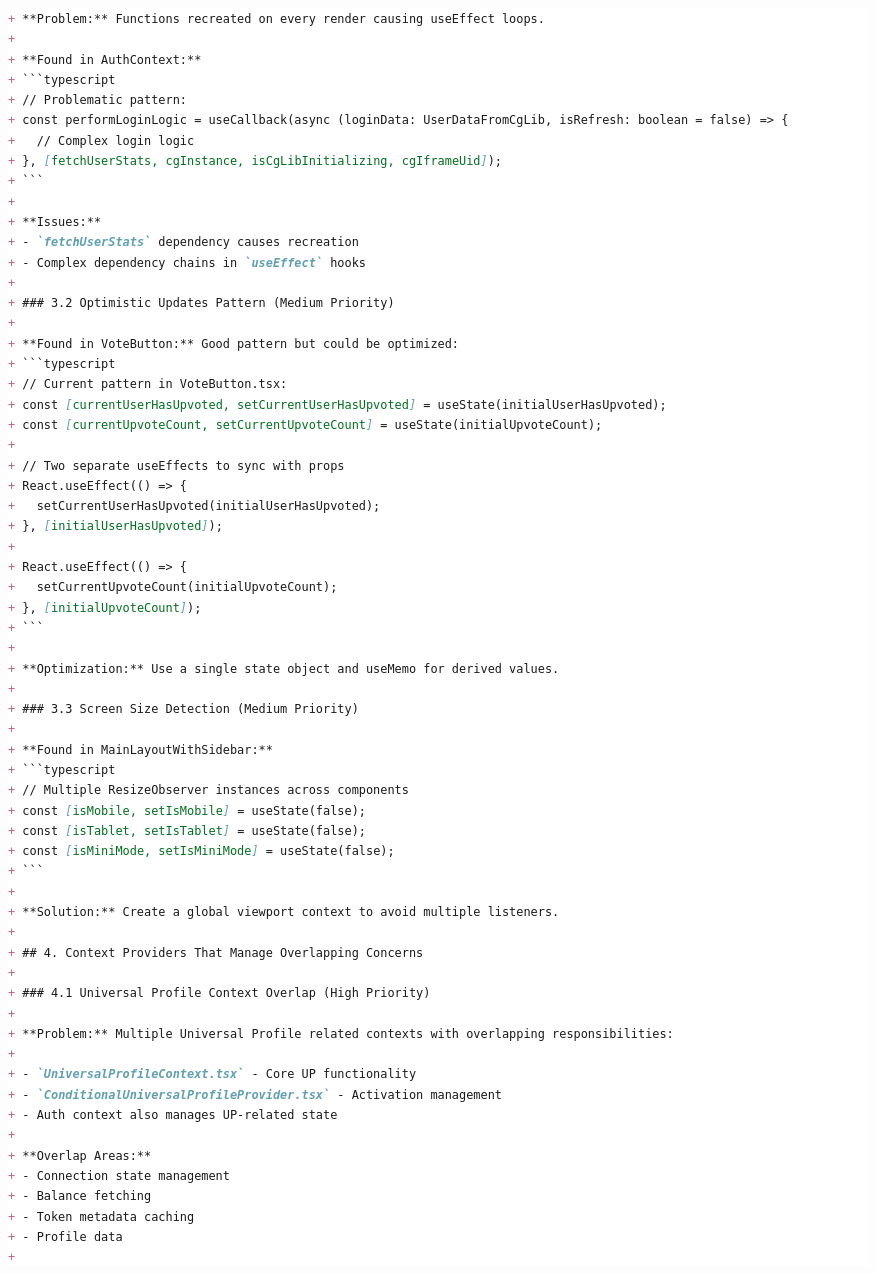 ```plaintext:state-management-analysis.md
+ **Problem:** Functions recreated on every render causing useEffect loops.
+ 
+ **Found in AuthContext:**
+ ```typescript
+ // Problematic pattern:
+ const performLoginLogic = useCallback(async (loginData: UserDataFromCgLib, isRefresh: boolean = false) => {
+   // Complex login logic
+ }, [fetchUserStats, cgInstance, isCgLibInitializing, cgIframeUid]);
+ ```
+ 
+ **Issues:**
+ - `fetchUserStats` dependency causes recreation
+ - Complex dependency chains in `useEffect` hooks
+ 
+ ### 3.2 Optimistic Updates Pattern (Medium Priority)
+ 
+ **Found in VoteButton:** Good pattern but could be optimized:
+ ```typescript
+ // Current pattern in VoteButton.tsx:
+ const [currentUserHasUpvoted, setCurrentUserHasUpvoted] = useState(initialUserHasUpvoted);
+ const [currentUpvoteCount, setCurrentUpvoteCount] = useState(initialUpvoteCount);
+ 
+ // Two separate useEffects to sync with props
+ React.useEffect(() => {
+   setCurrentUserHasUpvoted(initialUserHasUpvoted);
+ }, [initialUserHasUpvoted]);
+ 
+ React.useEffect(() => {
+   setCurrentUpvoteCount(initialUpvoteCount);
+ }, [initialUpvoteCount]);
+ ```
+ 
+ **Optimization:** Use a single state object and useMemo for derived values.
+ 
+ ### 3.3 Screen Size Detection (Medium Priority)
+ 
+ **Found in MainLayoutWithSidebar:**
+ ```typescript
+ // Multiple ResizeObserver instances across components
+ const [isMobile, setIsMobile] = useState(false);
+ const [isTablet, setIsTablet] = useState(false);
+ const [isMiniMode, setIsMiniMode] = useState(false);
+ ```
+ 
+ **Solution:** Create a global viewport context to avoid multiple listeners.
+ 
+ ## 4. Context Providers That Manage Overlapping Concerns
+ 
+ ### 4.1 Universal Profile Context Overlap (High Priority)
+ 
+ **Problem:** Multiple Universal Profile related contexts with overlapping responsibilities:
+ 
+ - `UniversalProfileContext.tsx` - Core UP functionality
+ - `ConditionalUniversalProfileProvider.tsx` - Activation management
+ - Auth context also manages UP-related state
+ 
+ **Overlap Areas:**
+ - Connection state management
+ - Balance fetching
+ - Token metadata caching
+ - Profile data
+ 
```